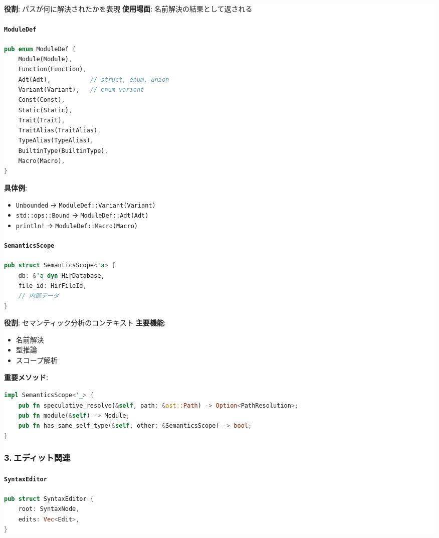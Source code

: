 **役割**: パスが何に解決されたかを表現
**使用場面**: 名前解決の結果として返される

#### `ModuleDef`
```rust
pub enum ModuleDef {
    Module(Module),
    Function(Function),
    Adt(Adt),           // struct, enum, union
    Variant(Variant),   // enum variant
    Const(Const),
    Static(Static),
    Trait(Trait),
    TraitAlias(TraitAlias),
    TypeAlias(TypeAlias),
    BuiltinType(BuiltinType),
    Macro(Macro),
}
```

**具体例**:
- `Unbounded` → `ModuleDef::Variant(Variant)`
- `std::ops::Bound` → `ModuleDef::Adt(Adt)`
- `println!` → `ModuleDef::Macro(Macro)`

#### `SemanticsScope`
```rust
pub struct SemanticsScope<'a> {
    db: &'a dyn HirDatabase,
    file_id: HirFileId,
    // 内部データ
}
```

**役割**: セマンティック分析のコンテキスト
**主要機能**:
- 名前解決
- 型推論
- スコープ解析

**重要メソッド**:
```rust
impl SemanticsScope<'_> {
    pub fn speculative_resolve(&self, path: &ast::Path) -> Option<PathResolution>;
    pub fn module(&self) -> Module;
    pub fn has_same_self_type(&self, other: &SemanticsScope) -> bool;
}
```

### 3. エディット関連

#### `SyntaxEditor`
```rust
pub struct SyntaxEditor {
    root: SyntaxNode,
    edits: Vec<Edit>,
}
```
